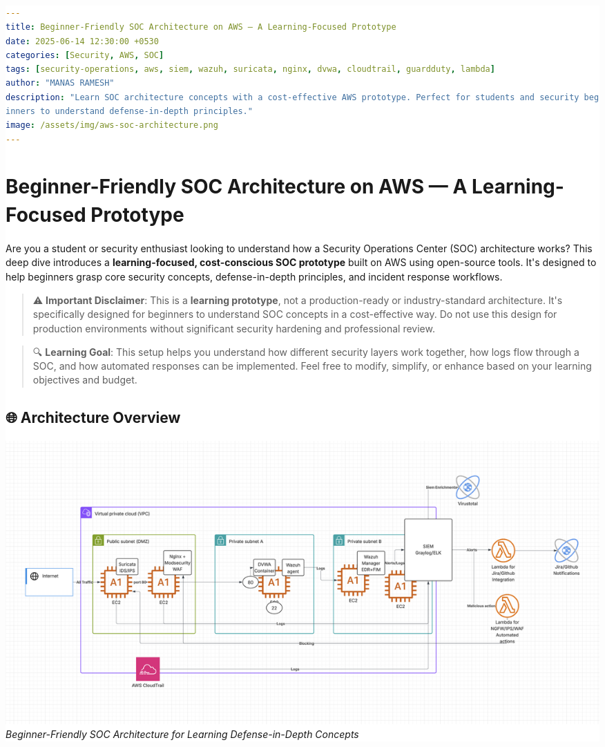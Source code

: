 ```yaml
---
title: Beginner-Friendly SOC Architecture on AWS — A Learning-Focused Prototype
date: 2025-06-14 12:30:00 +0530
categories: [Security, AWS, SOC]
tags: [security-operations, aws, siem, wazuh, suricata, nginx, dvwa, cloudtrail, guardduty, lambda]
author: "MANAS RAMESH"
description: "Learn SOC architecture concepts with a cost-effective AWS prototype. Perfect for students and security beginners to understand defense-in-depth principles."
image: /assets/img/aws-soc-architecture.png
---
```


# Beginner-Friendly SOC Architecture on AWS — A Learning-Focused Prototype

Are you a student or security enthusiast looking to understand how a Security Operations Center (SOC) architecture works? This deep dive introduces a **learning-focused, cost-conscious SOC prototype** built on AWS using open-source tools. It's designed to help beginners grasp core security concepts, defense-in-depth principles, and incident response workflows.

> ⚠️ **Important Disclaimer**: This is a **learning prototype**, not a production-ready or industry-standard architecture. It's specifically designed for beginners to understand SOC concepts in a cost-effective way. Do not use this design for production environments without significant security hardening and professional review.

> 🔍 **Learning Goal**: This setup helps you understand how different security layers work together, how logs flow through a SOC, and how automated responses can be implemented. Feel free to modify, simplify, or enhance based on your learning objectives and budget.

## 🌐 Architecture Overview

![AWS SOC Architecture Diagram](/assets/img/aws-soc-architecture.png)
*Beginner-Friendly SOC Architecture for Learning Defense-in-Depth Concepts*
